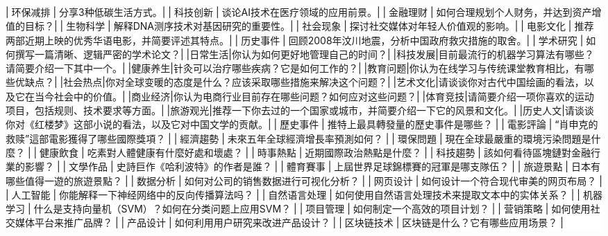 | 环保减排 | 分享3种低碳生活方式。|
| 科技创新 | 谈论AI技术在医疗领域的应用前景。|
| 金融理财 | 如何合理规划个人财务，并达到资产增值的目标？|
| 生物科学 | 解释DNA测序技术对基因研究的重要性。|
| 社会现象 | 探讨社交媒体对年轻人价值观的影响。|
| 电影文化 | 推荐两部近期上映的优秀华语电影，并简要评述其特点。|
| 历史事件 | 回顾2008年汶川地震，分析中国政府救灾措施的取舍。|
| 学术研究 | 如何撰写一篇清晰、逻辑严密的学术论文？|
|日常生活|你认为如何更好地管理自己的时间？|
|科技发展|目前最流行的机器学习算法有哪些？请简要介绍一下其中一个。|
|健康养生|针灸可以治疗哪些疾病？它是如何工作的？|
|教育问题|你认为在线学习与传统课堂教育相比，有哪些优缺点？|
|社会热点|你对全球变暖的态度是什么？应该采取哪些措施来解决这个问题？|
|艺术文化|请谈谈你对古代中国绘画的看法，以及它在当今社会中的价值。|
|商业经济|你认为电商行业目前存在哪些问题？如何应对这些问题？|
|体育竞技|请简要介绍一项你喜欢的运动项目，包括规则、技术要求等方面。|
|旅游观光|推荐一下你去过的一个国家或城市，并简要介绍一下它的风景和文化。|
|历史人文|请谈谈你对《红楼梦》这部小说的看法，以及它对中国文学的贡献。|
| 歷史事件 | 推特上最具轉發量的歷史事件是哪些？ |
| 電影評論 | “肖申克的救赎”這部電影獲得了哪些國際獎項？ |
| 經濟趨勢 | 未來五年全球經濟增長率預測如何？ |
| 環保問題 | 現在全球最嚴重的環境污染問題是什麼？ |
| 健康飲食 | 吃素對人體健康有什麼好處和壞處？ |
| 時事熱點 | 近期國際政治熱點是什麼？ |
| 科技趨勢 | 該如何看待區塊鏈對金融行業的影響？ |
| 文學作品 | 史詩巨作《哈利波特》的作者是誰？ |
| 體育賽事 | 上屆世界足球錦標賽的冠軍是哪支隊伍？ |
| 旅遊景點 | 日本有哪些值得一遊的旅遊景點？ |
| 数据分析 | 如何对公司的销售数据进行可视化分析？ |
| 网页设计 | 如何设计一个符合现代审美的网页布局？ |
| 人工智能 | 你能解释一下神经网络中的反向传播算法吗？ |
| 自然语言处理 | 如何使用自然语言处理技术来提取文本中的实体关系？ |
| 机器学习 | 什么是支持向量机（SVM）？如何在分类问题上应用SVM？ |
| 项目管理 | 如何制定一个高效的项目计划？ |
| 营销策略 | 如何使用社交媒体平台来推广品牌？ |
| 产品设计 | 如何利用用户研究来改进产品设计？ |
| 区块链技术 | 区块链是什么？它有哪些应用场景？ |